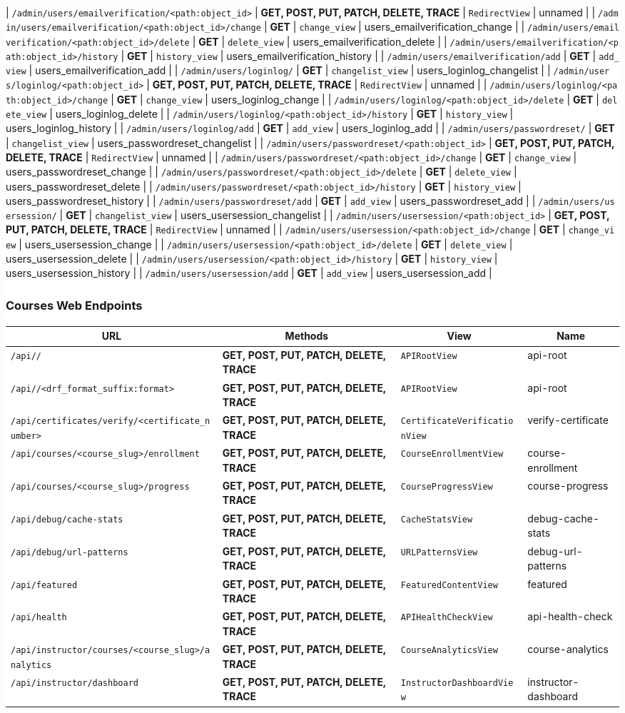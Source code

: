 | `/admin/users/emailverification/<path:object_id>` | **GET, POST, PUT, PATCH, DELETE, TRACE** | `RedirectView` | unnamed |
| `/admin/users/emailverification/<path:object_id>/change` | **GET** | `change_view` | users_emailverification_change |
| `/admin/users/emailverification/<path:object_id>/delete` | **GET** | `delete_view` | users_emailverification_delete |
| `/admin/users/emailverification/<path:object_id>/history` | **GET** | `history_view` | users_emailverification_history |
| `/admin/users/emailverification/add` | **GET** | `add_view` | users_emailverification_add |
| `/admin/users/loginlog/` | **GET** | `changelist_view` | users_loginlog_changelist |
| `/admin/users/loginlog/<path:object_id>` | **GET, POST, PUT, PATCH, DELETE, TRACE** | `RedirectView` | unnamed |
| `/admin/users/loginlog/<path:object_id>/change` | **GET** | `change_view` | users_loginlog_change |
| `/admin/users/loginlog/<path:object_id>/delete` | **GET** | `delete_view` | users_loginlog_delete |
| `/admin/users/loginlog/<path:object_id>/history` | **GET** | `history_view` | users_loginlog_history |
| `/admin/users/loginlog/add` | **GET** | `add_view` | users_loginlog_add |
| `/admin/users/passwordreset/` | **GET** | `changelist_view` | users_passwordreset_changelist |
| `/admin/users/passwordreset/<path:object_id>` | **GET, POST, PUT, PATCH, DELETE, TRACE** | `RedirectView` | unnamed |
| `/admin/users/passwordreset/<path:object_id>/change` | **GET** | `change_view` | users_passwordreset_change |
| `/admin/users/passwordreset/<path:object_id>/delete` | **GET** | `delete_view` | users_passwordreset_delete |
| `/admin/users/passwordreset/<path:object_id>/history` | **GET** | `history_view` | users_passwordreset_history |
| `/admin/users/passwordreset/add` | **GET** | `add_view` | users_passwordreset_add |
| `/admin/users/usersession/` | **GET** | `changelist_view` | users_usersession_changelist |
| `/admin/users/usersession/<path:object_id>` | **GET, POST, PUT, PATCH, DELETE, TRACE** | `RedirectView` | unnamed |
| `/admin/users/usersession/<path:object_id>/change` | **GET** | `change_view` | users_usersession_change |
| `/admin/users/usersession/<path:object_id>/delete` | **GET** | `delete_view` | users_usersession_delete |
| `/admin/users/usersession/<path:object_id>/history` | **GET** | `history_view` | users_usersession_history |
| `/admin/users/usersession/add` | **GET** | `add_view` | users_usersession_add |

### Courses Web Endpoints

| URL | Methods | View | Name |
|-----|---------|------|------|
| `/api//` | **GET, POST, PUT, PATCH, DELETE, TRACE** | `APIRootView` | api-root |
| `/api//<drf_format_suffix:format>` | **GET, POST, PUT, PATCH, DELETE, TRACE** | `APIRootView` | api-root |
| `/api/certificates/verify/<certificate_number>` | **GET, POST, PUT, PATCH, DELETE, TRACE** | `CertificateVerificationView` | verify-certificate |
| `/api/courses/<course_slug>/enrollment` | **GET, POST, PUT, PATCH, DELETE, TRACE** | `CourseEnrollmentView` | course-enrollment |
| `/api/courses/<course_slug>/progress` | **GET, POST, PUT, PATCH, DELETE, TRACE** | `CourseProgressView` | course-progress |
| `/api/debug/cache-stats` | **GET, POST, PUT, PATCH, DELETE, TRACE** | `CacheStatsView` | debug-cache-stats |
| `/api/debug/url-patterns` | **GET, POST, PUT, PATCH, DELETE, TRACE** | `URLPatternsView` | debug-url-patterns |
| `/api/featured` | **GET, POST, PUT, PATCH, DELETE, TRACE** | `FeaturedContentView` | featured |
| `/api/health` | **GET, POST, PUT, PATCH, DELETE, TRACE** | `APIHealthCheckView` | api-health-check |
| `/api/instructor/courses/<course_slug>/analytics` | **GET, POST, PUT, PATCH, DELETE, TRACE** | `CourseAnalyticsView` | course-analytics |
| `/api/instructor/dashboard` | **GET, POST, PUT, PATCH, DELETE, TRACE** | `InstructorDashboardView` | instructor-dashboard |
